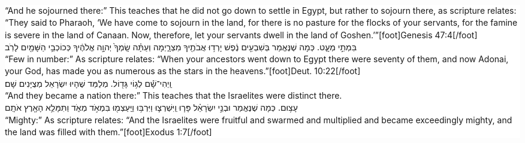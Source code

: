 <td style="vertical-align:top;" width="53%"><div class="english">
“And he sojourned there:”
This teaches that he did not go down to settle in Egypt, but rather to sojourn there,
as scripture relates: “They said to Pharaoh, ‘We have come to sojourn in the land, for there is no pasture for the flocks of your servants, for the famine is severe in the land of Canaan. Now, therefore, let your servants dwell in the land of Goshen.’”[foot]Genesis 47:4[/foot]</div></td>
</tr>


<tr>
<td style="vertical-align:top;" width="44%">
<div class="liturgy"><span lang="he">
בִּמְתֵ֣י מְעָ֑ט.
כְּמָה שֶׁנֶּאֱמַר
בְּשִׁבְעִ֣ים נֶ֔פֶשׁ יָרְד֥וּ אֲבֹתֶ֖יךָ מִצְרָ֑יְמָה וְעַתָּ֗ה שָֽׂמְךָ֙ יְהוָ֣ה אֱלֹהֶ֔יךָ כְּכוֹכְבֵ֥י הַשָּׁמַ֖יִם לָרֹֽב
</span></span></div></td>
 
<td style="vertical-align:top;" width="53%"><div class="english">
“Few in number:”
As scripture relates: “When your ancestors went down to Egypt there were seventy of them, and now Adonai, your God, has made you as numerous as the stars in the heavens.”[foot]Deut. 10:22[/foot]</div></td>
</tr>


<tr>
<td style="vertical-align:top;" width="44%">
<div class="liturgy"><span lang="he">
וַֽיְהִי־שָׁ֕ם לְג֥וֹי גָּד֖וֹל.
מְלַמֵּד
שֶׁהָיוּ יִשְׂרָאֵל מְצֻיָּנִים שָׁם׃
</span></span></div></td>
 
<td style="vertical-align:top;" width="53%"><div class="english">
“And they became a nation there:”
This teaches that the Israelites were distinct there.</div></td>
</tr>


<tr>
<td style="vertical-align:top;" width="44%">
<div class="liturgy"><span lang="he">
עָצ֥וּם.
כְּמָה שֶׁנֶּאֱמַר
וּבְנֵ֣י יִשְׂרָאֵ֗ל פָּר֧וּ וַֽיִּשְׁרְצ֛וּ וַיִּרְבּ֥וּ וַיַּֽעַצְמ֖וּ בִּמְאֹ֣ד מְאֹ֑ד וַתִּמָּלֵ֥א הָאָ֖רֶץ אֹתָֽם
</span></span></div></td>
 
<td style="vertical-align:top;" width="53%"><div class="english">
“Mighty:”
As scripture relates: “And the Israelites were fruitful and swarmed and multiplied and became exceedingly mighty, and the land was filled with them.”[foot]Exodus 1:7[/foot]</div></td>
</tr>

